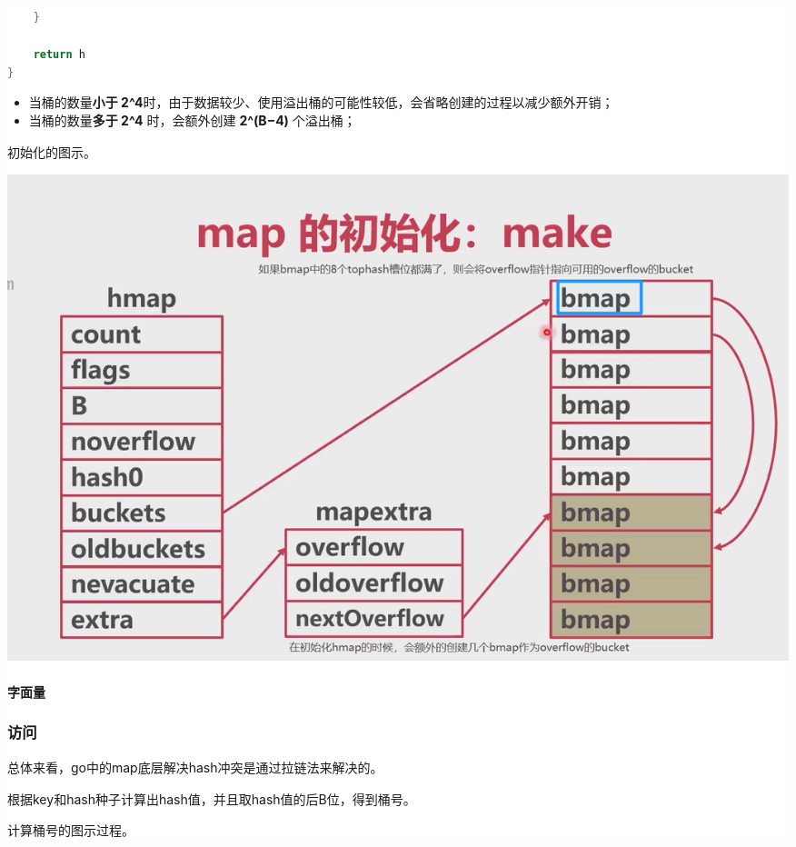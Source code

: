 ```go
	}

	return h
}
```

- 当桶的数量**小于 2^4**时，由于数据较少、使用溢出桶的可能性较低，会省略创建的过程以减少额外开销；
- 当桶的数量**多于 2^4** 时，会额外创建 **2^(B−4)** 个溢出桶；



初始化的图示。

![image-20220723170710885](makemap的初始化.png)

#### 字面量



### 访问

总体来看，go中的map底层解决hash冲突是通过拉链法来解决的。

根据key和hash种子计算出hash值，并且取hash值的后B位，得到桶号。

计算桶号的图示过程。
